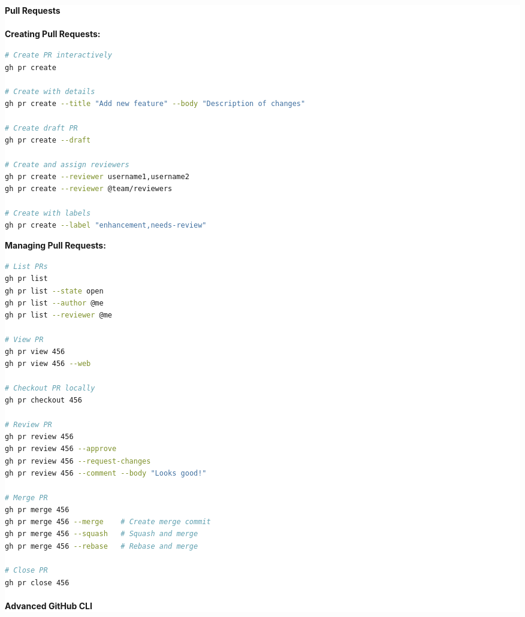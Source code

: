 #### **Pull Requests**

**Creating Pull Requests:**
```bash
# Create PR interactively
gh pr create

# Create with details
gh pr create --title "Add new feature" --body "Description of changes"

# Create draft PR
gh pr create --draft

# Create and assign reviewers
gh pr create --reviewer username1,username2
gh pr create --reviewer @team/reviewers

# Create with labels
gh pr create --label "enhancement,needs-review"
```

**Managing Pull Requests:**
```bash
# List PRs
gh pr list
gh pr list --state open
gh pr list --author @me
gh pr list --reviewer @me

# View PR
gh pr view 456
gh pr view 456 --web

# Checkout PR locally
gh pr checkout 456

# Review PR
gh pr review 456
gh pr review 456 --approve
gh pr review 456 --request-changes
gh pr review 456 --comment --body "Looks good!"

# Merge PR
gh pr merge 456
gh pr merge 456 --merge    # Create merge commit
gh pr merge 456 --squash   # Squash and merge
gh pr merge 456 --rebase   # Rebase and merge

# Close PR
gh pr close 456
```

#### **Advanced GitHub CLI**
